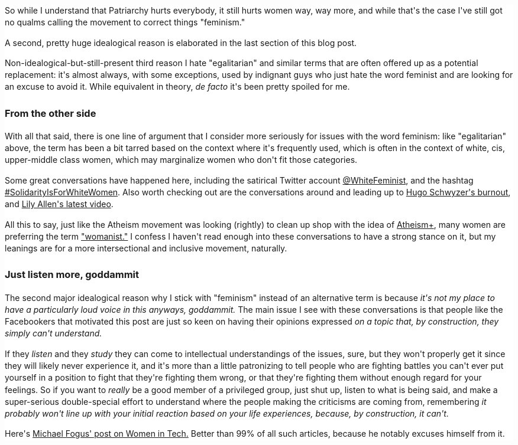 So while I understand that Patriarchy hurts everybody, it still hurts women way,
way more, and while that's the case I've still got no qualms calling the
movement to correct things "feminism."

A second, pretty huge idealogical reason is elaborated in the last section of
this blog post.

Non-idealogical-but-still-present third reason I hate "egalitarian" and similar
terms that are often offered up as a potential replacement: it's almost
always, with some exceptions, used by indignant guys who just hate the word
feminist and are looking for an excuse to avoid it. While equivalent in theory,
_de facto_ it's been pretty spoiled for me.

### From the other side

With all that said, there is one line of argument that I consider more seriously
for issues with the word feminism: like "egalitarian" above, the term has been a
bit tarred based on the context where it's frequently used, which is often in the
context of white, cis, upper-middle class women, which may marginalize women who
don't fit those categories.

Some great conversations have happened here, including the satirical Twitter account
[@WhiteFeminist][13], and the hashtag [#SolidarityIsForWhiteWomen][14]. Also
worth checking out are the conversations around and leading up to [Hugo
Schwyzer's burnout][15], and [Lily Allen's latest video][16].

All this to say, just like the Atheism movement was looking (rightly) to clean up shop
with the idea of [Atheism+][17], many women are preferring the term ["womanist."][12]
I confess I haven't read enough into these conversations to have a strong stance
on it, but my leanings are for a more intersectional and inclusive movement,
naturally.

### Just listen more, goddammit

The second major idealogical reason why I stick with "feminism" instead of an
alternative term is because _it's not my place to have a particularly loud
voice in this anyways, goddammit._ The main issue I see with these conversations
is that people like the Facebookers that motivated this post are just so keen on
having their opinions expressed _on a topic that, by construction, they simply
can't understand._

If they _listen_ and they _study_ they can come to intellectual understandings
of the issues, sure, but they won't properly get it since they will likely never
experience it, and it's more than a little patronizing to tell people who are
fighting battles you can't ever put yourself in a position to fight that they're
fighting them wrong, or that they're fighting them without enough regard for your
feelings. So if you want to _really_ be a good member of a privileged group, just
shut up, listen to what is being said, and make a super-serious double-special effort
to understand where the people making the criticisms are coming from, remembering
_it probably won't line up with your initial reaction based on your life experiences,
because, by construction, it can't._

Here's [Michael Fogus' post on Women in Tech.][18] Better than 99% of all such
articles, because he notably excuses himself from it.


   [1]: /img/2013/11/flowchart.png
   [2]: http://www.salon.com/2013/11/11/no_joss_whedon_feminist_is_not_a_dirty_word/
   [3]: http://www.cracked.com/quick-fixes/4-big-reasons-orson-scott-goddamn-lunatic/
   [4]: https://www.youtube.com/watch?v=b0Ti-gkJiXc
   [5]: http://www.newstatesman.com/culture/2013/08/i-hate-strong-female-characters
   [6]: http://en.wikipedia.org/wiki/Gaslighting
   [7]: http://www.theatlanticwire.com/national/2012/10/speedy-life-cycle-sorryfeminists/57715/
   [8]: http://www.theonion.com/articles/man-finally-put-in-charge-of-struggling-feminist-m,2338/
   [9]: http://www.whattamisaid.com/2012/03/writing-while-marginalized-pt-1.html
   [10]: http://en.wikipedia.org/wiki/Fear,_uncertainty_and_doubt
   [12]: http://www.clutchmagonline.com/2013/02/have-you-considered-womanism/
   [13]: https://twitter.com/WhiteFeminist
   [14]: http://www.huffingtonpost.com/2013/08/13/solidarityisforwhitewomen-creator-mikki-kendal-women-of-color-feminism-_n_3749589.html
   [15]: http://www.gradientlair.com/post/58081509466/hugo-scwyzer-abuser-defended-by-white-feminists
   [16]: http://thehairpin.com/2013/11/hard-out-here-for-a-white-feminist
   [17]: http://atheismplus.com/faq.php
   [18]: http://blog.fogus.me/2013/10/02/women-in-tech/
   [19]: http://rationalwiki.org/wiki/Mansplaining
   [20]: https://www.youtube.com/watch?v=hBiAtwQZnHs
   [21]: http://www.theatlantic.com/entertainment/archive/2013/11/what-joss-whedon-gets-wrong-about-the-word-feminist/281305/
   [22]: http://thehermionestranger.com/2013/11/09/joss-whedon-is-actually-completely-wrong/
   [23]: http://whatever.scalzi.com/2012/05/15/straight-white-male-the-lowest-difficulty-setting-there-is/